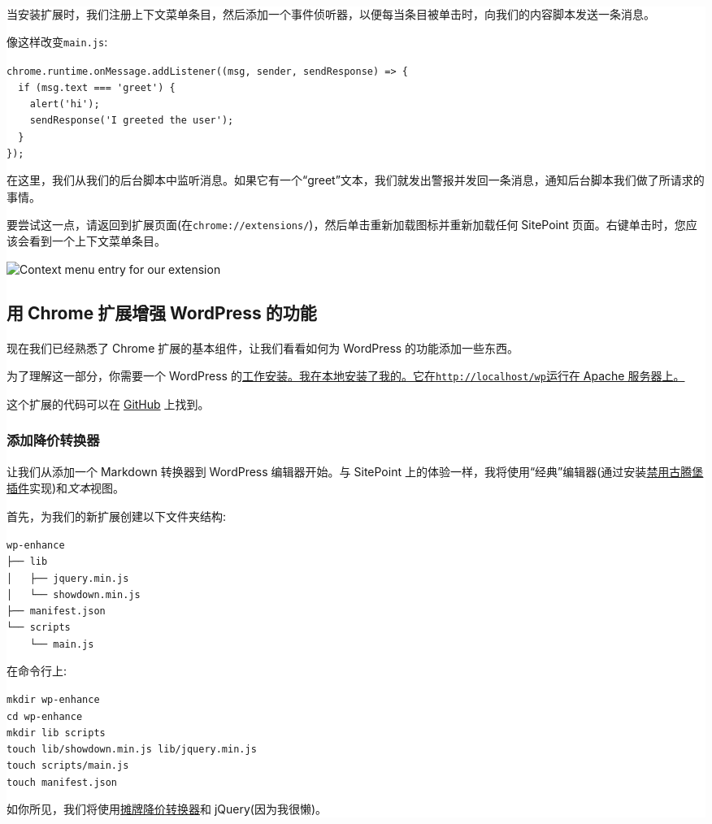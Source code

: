 当安装扩展时，我们注册上下文菜单条目，然后添加一个事件侦听器，以便每当条目被单击时，向我们的内容脚本发送一条消息。

像这样改变`main.js`:

```
chrome.runtime.onMessage.addListener((msg, sender, sendResponse) => {
  if (msg.text === 'greet') {
    alert('hi');
    sendResponse('I greeted the user');
  }
}); 
```

在这里，我们从我们的后台脚本中监听消息。如果它有一个“greet”文本，我们就发出警报并发回一条消息，通知后台脚本我们做了所请求的事情。

要尝试这一点，请返回到扩展页面(在`chrome://extensions/`)，然后单击重新加载图标并重新加载任何 SitePoint 页面。右键单击时，您应该会看到一个上下文菜单条目。

![Context menu entry for our extension](../Images/1742828cf196fddea7b427d66bf34895.png)

## 用 Chrome 扩展增强 WordPress 的功能

现在我们已经熟悉了 Chrome 扩展的基本组件，让我们看看如何为 WordPress 的功能添加一些东西。

为了理解这一部分，你需要一个 WordPress 的[工作安装。我在本地安装了我的。它在`http://localhost/wp`运行在 Apache 服务器上。](https://wordpress.org/support/article/how-to-install-wordpress/)

这个扩展的代码可以在 [GitHub](https://github.com/sitepoint-editors/wp-enhance) 上找到。

### 添加降价转换器

让我们从添加一个 Markdown 转换器到 WordPress 编辑器开始。与 SitePoint 上的体验一样，我将使用“经典”编辑器(通过安装[禁用古腾堡插件](https://wordpress.org/plugins/disable-gutenberg/)实现)和*文本*视图。

首先，为我们的新扩展创建以下文件夹结构:

```
wp-enhance
├── lib
│   ├── jquery.min.js
│   └── showdown.min.js
├── manifest.json
└── scripts
    └── main.js 
```

在命令行上:

```
mkdir wp-enhance
cd wp-enhance
mkdir lib scripts
touch lib/showdown.min.js lib/jquery.min.js
touch scripts/main.js
touch manifest.json 
```

如你所见，我们将使用[摊牌降价转换器](https://github.com/showdownjs/showdown)和 jQuery(因为我很懒)。
